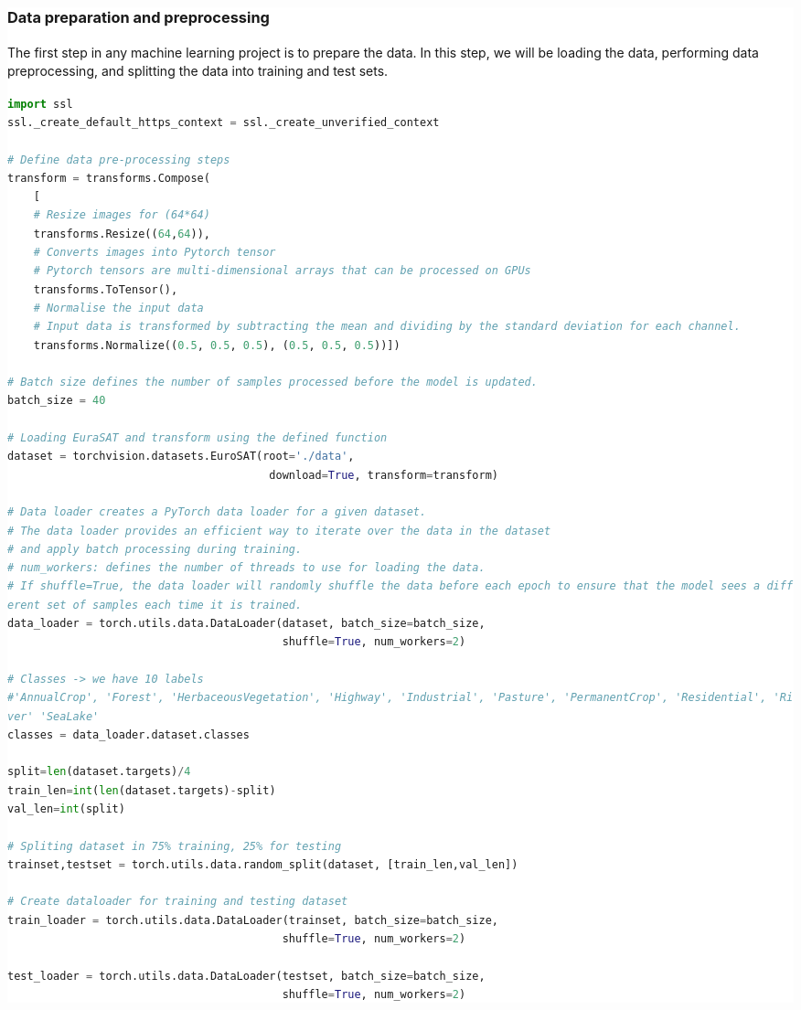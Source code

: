 ### Data preparation and preprocessing 

The first step in any machine learning project is to prepare the data. In this step, we will be loading the data, performing data preprocessing, and splitting the data into training and test sets.

```python
import ssl
ssl._create_default_https_context = ssl._create_unverified_context

# Define data pre-processing steps
transform = transforms.Compose(
    [
    # Resize images for (64*64)
    transforms.Resize((64,64)),
    # Converts images into Pytorch tensor 
    # Pytorch tensors are multi-dimensional arrays that can be processed on GPUs
    transforms.ToTensor(), 
    # Normalise the input data 
    # Input data is transformed by subtracting the mean and dividing by the standard deviation for each channel. 
    transforms.Normalize((0.5, 0.5, 0.5), (0.5, 0.5, 0.5))])

# Batch size defines the number of samples processed before the model is updated.
batch_size = 40 

# Loading EuraSAT and transform using the defined function 
dataset = torchvision.datasets.EuroSAT(root='./data', 
                                        download=True, transform=transform)

# Data loader creates a PyTorch data loader for a given dataset. 
# The data loader provides an efficient way to iterate over the data in the dataset
# and apply batch processing during training.      
# num_workers: defines the number of threads to use for loading the data. 
# If shuffle=True, the data loader will randomly shuffle the data before each epoch to ensure that the model sees a different set of samples each time it is trained.
data_loader = torch.utils.data.DataLoader(dataset, batch_size=batch_size,
                                          shuffle=True, num_workers=2)

# Classes -> we have 10 labels 
#'AnnualCrop', 'Forest', 'HerbaceousVegetation', 'Highway', 'Industrial', 'Pasture', 'PermanentCrop', 'Residential', 'River' 'SeaLake'
classes = data_loader.dataset.classes

split=len(dataset.targets)/4
train_len=int(len(dataset.targets)-split)
val_len=int(split) 

# Spliting dataset in 75% training, 25% for testing  
trainset,testset = torch.utils.data.random_split(dataset, [train_len,val_len])

# Create dataloader for training and testing dataset 
train_loader = torch.utils.data.DataLoader(trainset, batch_size=batch_size,
                                          shuffle=True, num_workers=2)

test_loader = torch.utils.data.DataLoader(testset, batch_size=batch_size,
                                          shuffle=True, num_workers=2)
```
